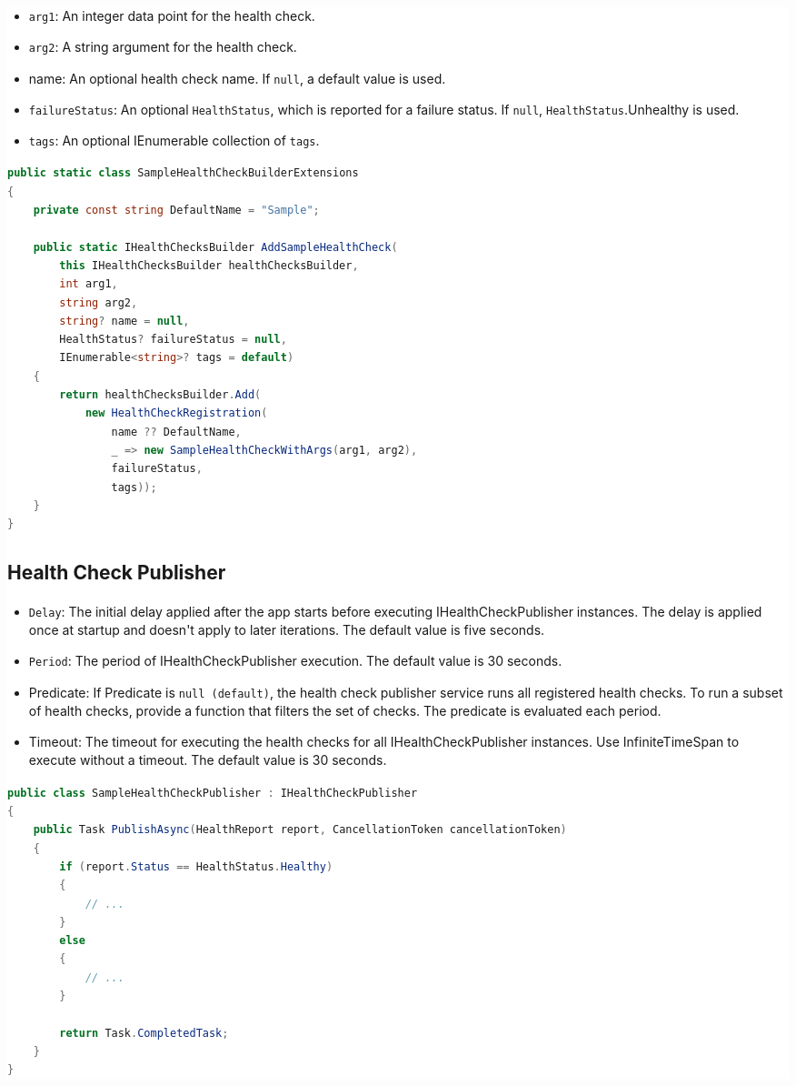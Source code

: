    - ```arg1```: An integer data point for the health check.

   - ```arg2```: A string argument for the health check.

   - name: An optional health check name. If ```null```, a default value is used.

   - ```failureStatus```: An optional ```HealthStatus```, which is reported for a failure status. If ```null```, ```HealthStatus```.Unhealthy is used.

   - ```tags```: An optional IEnumerable<string> collection of ```tags```.

```csharp
public static class SampleHealthCheckBuilderExtensions
{
    private const string DefaultName = "Sample";

    public static IHealthChecksBuilder AddSampleHealthCheck(
        this IHealthChecksBuilder healthChecksBuilder,
        int arg1,
        string arg2,
        string? name = null,
        HealthStatus? failureStatus = null,
        IEnumerable<string>? tags = default)
    {
        return healthChecksBuilder.Add(
            new HealthCheckRegistration(
                name ?? DefaultName,
                _ => new SampleHealthCheckWithArgs(arg1, arg2),
                failureStatus,
                tags));
    }
}
```

## Health Check Publisher

 - ```Delay```: The initial delay applied after the app starts before executing IHealthCheckPublisher instances. The delay is applied once at startup and doesn't apply to later iterations. The default value is five seconds.

 - ```Period```: The period of IHealthCheckPublisher execution. The default value is 30 seconds.

 - Predicate: If Predicate is ```null (default)```, the health check publisher service runs all registered health checks. To run a subset of health checks, provide a function that filters the set of checks. The predicate is evaluated each period.

 - Timeout: The timeout for executing the health checks for all IHealthCheckPublisher instances. Use InfiniteTimeSpan to execute without a timeout. The default value is 30 seconds.

```csharp
public class SampleHealthCheckPublisher : IHealthCheckPublisher
{
    public Task PublishAsync(HealthReport report, CancellationToken cancellationToken)
    {
        if (report.Status == HealthStatus.Healthy)
        {
            // ...
        }
        else
        {
            // ...
        }

        return Task.CompletedTask;
    }
}
```
